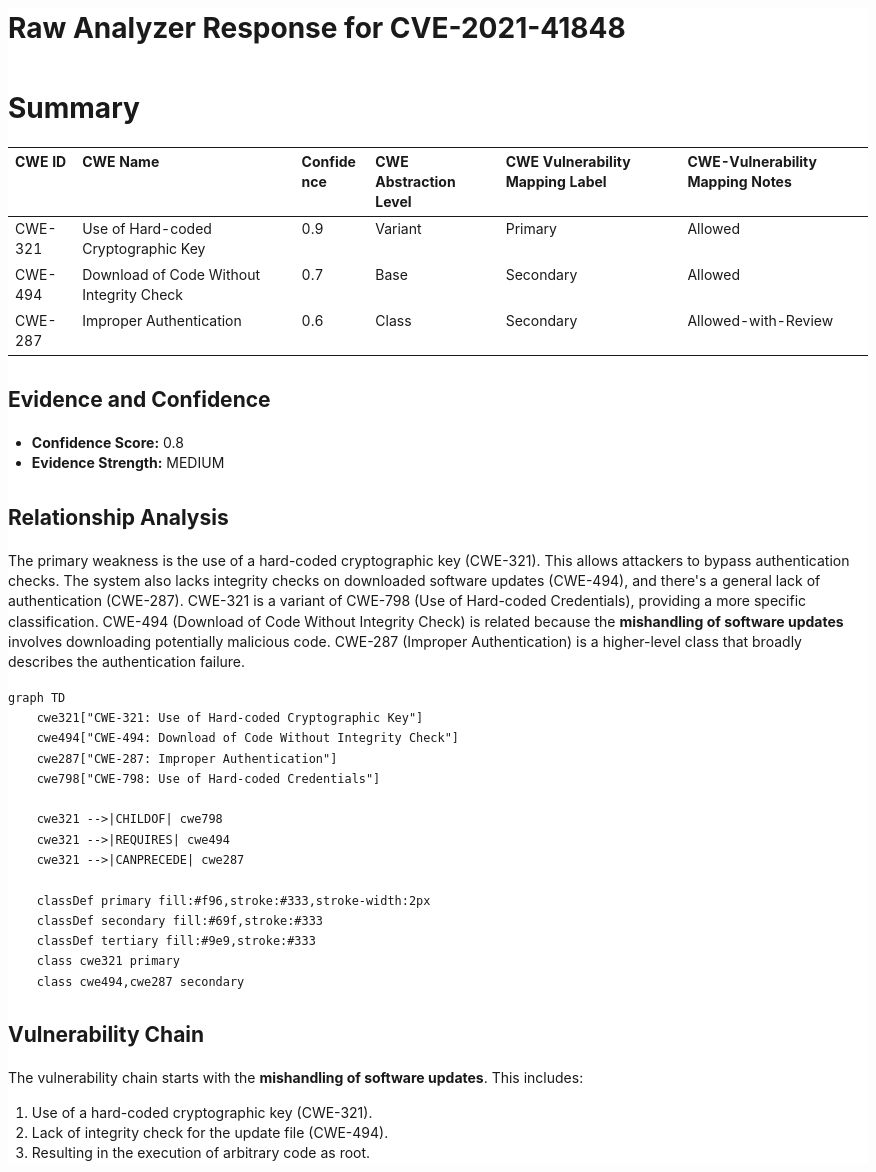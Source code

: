 # Raw Analyzer Response for CVE-2021-41848

# Summary
| CWE ID  | CWE Name                                                       | Confidence | CWE Abstraction Level | CWE Vulnerability Mapping Label | CWE-Vulnerability Mapping Notes |
| :-------- | :------------------------------------------------------------- | :--------- | :-------------------- | :------------------------------ | :------------------------------ |
| CWE-321 | Use of Hard-coded Cryptographic Key                            | 0.9        | Variant               | Primary                         | Allowed                       |
| CWE-494 | Download of Code Without Integrity Check                        | 0.7        | Base                  | Secondary                       | Allowed                       |
| CWE-287 | Improper Authentication                                       | 0.6        | Class                 | Secondary                       | Allowed-with-Review           |

## Evidence and Confidence

*   **Confidence Score:** 0.8
*   **Evidence Strength:** MEDIUM

## Relationship Analysis
The primary weakness is the use of a hard-coded cryptographic key (CWE-321). This allows attackers to bypass authentication checks. The system also lacks integrity checks on downloaded software updates (CWE-494), and there's a general lack of authentication (CWE-287). CWE-321 is a variant of CWE-798 (Use of Hard-coded Credentials), providing a more specific classification. CWE-494 (Download of Code Without Integrity Check) is related because the **mishandling of software updates** involves downloading potentially malicious code. CWE-287 (Improper Authentication) is a higher-level class that broadly describes the authentication failure.

```mermaid
graph TD
    cwe321["CWE-321: Use of Hard-coded Cryptographic Key"]
    cwe494["CWE-494: Download of Code Without Integrity Check"]
    cwe287["CWE-287: Improper Authentication"]
    cwe798["CWE-798: Use of Hard-coded Credentials"]

    cwe321 -->|CHILDOF| cwe798
    cwe321 -->|REQUIRES| cwe494
    cwe321 -->|CANPRECEDE| cwe287

    classDef primary fill:#f96,stroke:#333,stroke-width:2px
    classDef secondary fill:#69f,stroke:#333
    classDef tertiary fill:#9e9,stroke:#333
    class cwe321 primary
    class cwe494,cwe287 secondary
```

## Vulnerability Chain
The vulnerability chain starts with the **mishandling of software updates**. This includes:
1.  Use of a hard-coded cryptographic key (CWE-321).
2.  Lack of integrity check for the update file (CWE-494).
3.  Resulting in the execution of arbitrary code as root.
